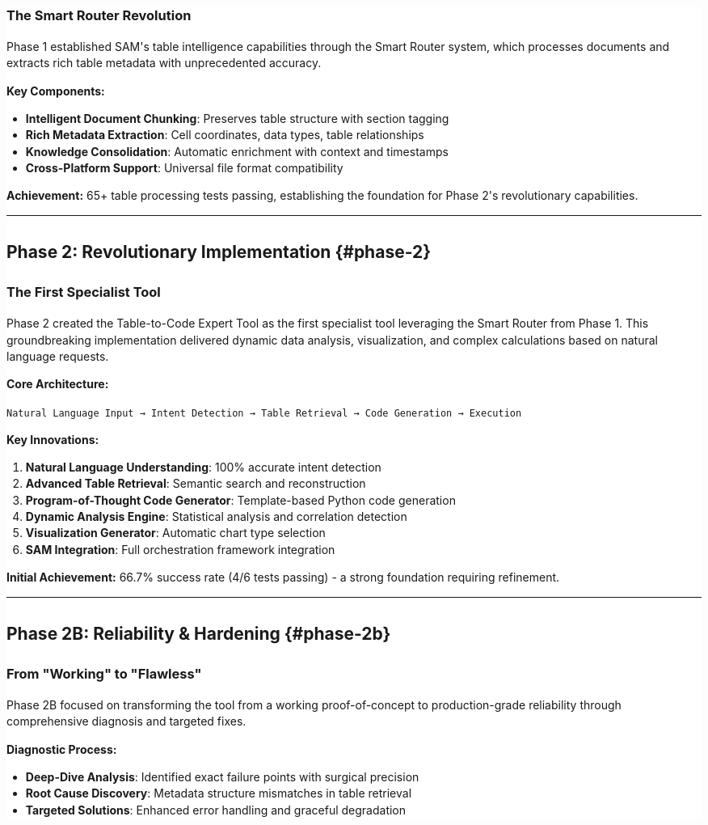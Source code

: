 ### The Smart Router Revolution

Phase 1 established SAM's table intelligence capabilities through the Smart Router system, which processes documents and extracts rich table metadata with unprecedented accuracy.

**Key Components:**
- **Intelligent Document Chunking**: Preserves table structure with section tagging
- **Rich Metadata Extraction**: Cell coordinates, data types, table relationships
- **Knowledge Consolidation**: Automatic enrichment with context and timestamps
- **Cross-Platform Support**: Universal file format compatibility

**Achievement:** 65+ table processing tests passing, establishing the foundation for Phase 2's revolutionary capabilities.

---

## Phase 2: Revolutionary Implementation {#phase-2}

### The First Specialist Tool

Phase 2 created the Table-to-Code Expert Tool as the first specialist tool leveraging the Smart Router from Phase 1. This groundbreaking implementation delivered dynamic data analysis, visualization, and complex calculations based on natural language requests.

**Core Architecture:**
```
Natural Language Input → Intent Detection → Table Retrieval → Code Generation → Execution
```

**Key Innovations:**
1. **Natural Language Understanding**: 100% accurate intent detection
2. **Advanced Table Retrieval**: Semantic search and reconstruction
3. **Program-of-Thought Code Generator**: Template-based Python code generation
4. **Dynamic Analysis Engine**: Statistical analysis and correlation detection
5. **Visualization Generator**: Automatic chart type selection
6. **SAM Integration**: Full orchestration framework integration

**Initial Achievement:** 66.7% success rate (4/6 tests passing) - a strong foundation requiring refinement.

---

## Phase 2B: Reliability & Hardening {#phase-2b}

### From "Working" to "Flawless"

Phase 2B focused on transforming the tool from a working proof-of-concept to production-grade reliability through comprehensive diagnosis and targeted fixes.

**Diagnostic Process:**
- **Deep-Dive Analysis**: Identified exact failure points with surgical precision
- **Root Cause Discovery**: Metadata structure mismatches in table retrieval
- **Targeted Solutions**: Enhanced error handling and graceful degradation
